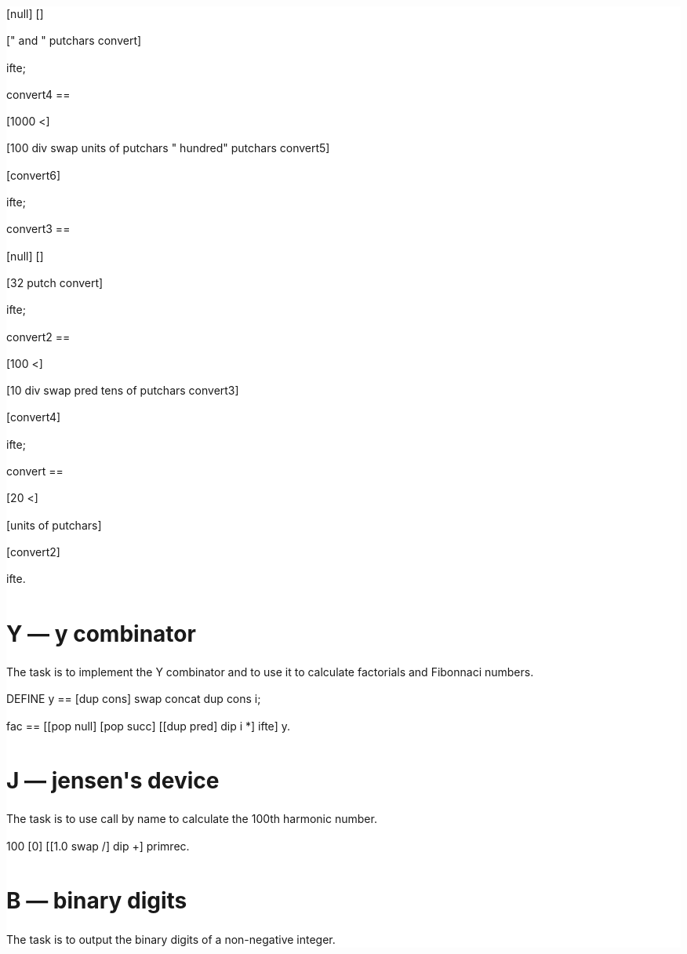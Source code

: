 \[null\] \[\]

\[" and " putchars convert\]

ifte;

convert4 ==

\[1000 &lt;\]

\[100 div swap units of putchars " hundred" putchars convert5\]

\[convert6\]

ifte;

convert3 ==

\[null\] \[\]

\[32 putch convert\]

ifte;

convert2 ==

\[100 &lt;\]

\[10 div swap pred tens of putchars convert3\]

\[convert4\]

ifte;

convert ==

\[20 &lt;\]

\[units of putchars\]

\[convert2\]

ifte.

Y — y combinator
================

The task is to implement the Y combinator and to use it to calculate
factorials and Fibonnaci numbers.

DEFINE y == \[dup cons\] swap concat dup cons i;

fac == \[\[pop null\] \[pop succ\] \[\[dup pred\] dip i \*\] ifte\] y.

J — jensen's device
===================

The task is to use call by name to calculate the 100th harmonic number.

100 \[0\] \[\[1.0 swap /\] dip +\] primrec.

B — binary digits
=================

The task is to output the binary digits of a non-negative integer.
